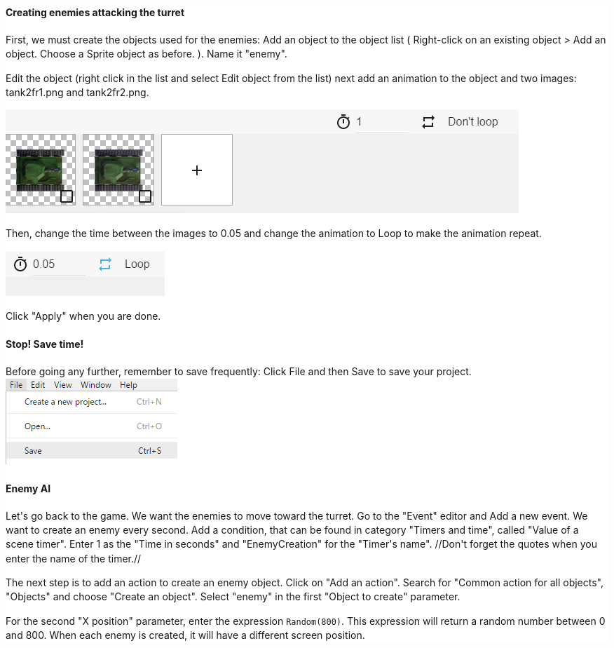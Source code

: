 ####  Creating enemies attacking the turret

First, we must create the objects used for the enemies: Add an object to the object list ( Right-click on an existing object > Add an object. Choose a Sprite object as before. ). Name it "enemy".

Edit the object (right click in the list and select Edit object from the list) next add an animation to the object and two images: tank2fr1.png and tank2fr2.png.

![](enemy-animation.png)

Then, change the time between the images to 0.05 and change the animation to Loop to make the animation repeat.

![](enemy-animation-speed.png)

Click "Apply" when you are done.

####  Stop! Save time!

Before going any further, remember to save frequently: Click File and then Save to save your project.
![](save-project.png)

####  Enemy AI

Let's go back to the game. We want the enemies to move toward the turret.
Go to the "Event" editor and Add a new event. We want to create an enemy every second. Add a condition, that can be found in category "Timers and time", called "Value of a scene timer". Enter 1 as the "Time in seconds" and "EnemyCreation" for the "Timer's name".
//Don't forget the quotes when you enter the name of the timer.//

The next step is to add an action to create an enemy object. Click on "Add an action". Search for "Common action for all objects", "Objects" and choose "Create an object". Select "enemy" in the first "Object to create" parameter.

For the second "X position" parameter, enter the expression `Random(800)`. This expression will return a random number between 0 and 800.  When each enemy is created, it will have a different screen position.
